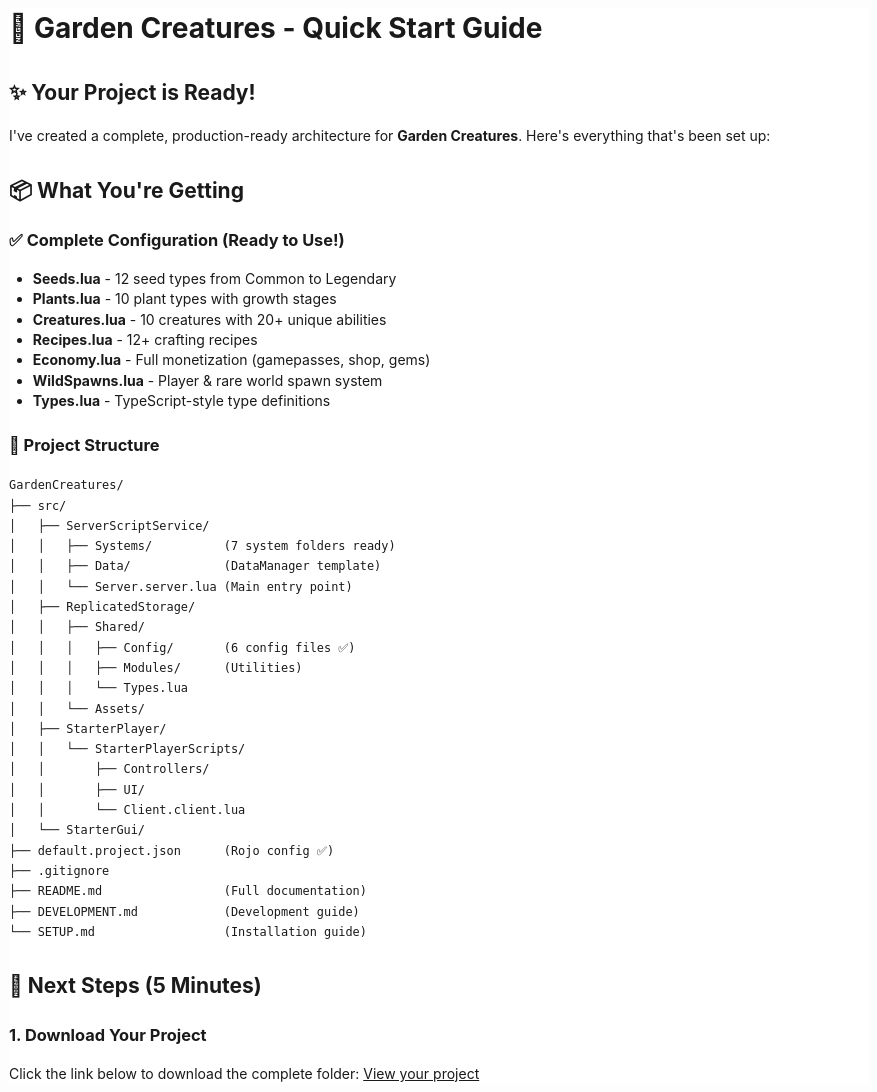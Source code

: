 # 🚀 Garden Creatures - Quick Start Guide

## ✨ Your Project is Ready!

I've created a complete, production-ready architecture for **Garden Creatures**. Here's everything that's been set up:

## 📦 What You're Getting

### ✅ Complete Configuration (Ready to Use!)
- **Seeds.lua** - 12 seed types from Common to Legendary
- **Plants.lua** - 10 plant types with growth stages
- **Creatures.lua** - 10 creatures with 20+ unique abilities
- **Recipes.lua** - 12+ crafting recipes
- **Economy.lua** - Full monetization (gamepasses, shop, gems)
- **WildSpawns.lua** - Player & rare world spawn system
- **Types.lua** - TypeScript-style type definitions

### 📁 Project Structure
```
GardenCreatures/
├── src/
│   ├── ServerScriptService/
│   │   ├── Systems/          (7 system folders ready)
│   │   ├── Data/             (DataManager template)
│   │   └── Server.server.lua (Main entry point)
│   ├── ReplicatedStorage/
│   │   ├── Shared/
│   │   │   ├── Config/       (6 config files ✅)
│   │   │   ├── Modules/      (Utilities)
│   │   │   └── Types.lua
│   │   └── Assets/
│   ├── StarterPlayer/
│   │   └── StarterPlayerScripts/
│   │       ├── Controllers/
│   │       ├── UI/
│   │       └── Client.client.lua
│   └── StarterGui/
├── default.project.json      (Rojo config ✅)
├── .gitignore
├── README.md                 (Full documentation)
├── DEVELOPMENT.md            (Development guide)
└── SETUP.md                  (Installation guide)
```

## 🎯 Next Steps (5 Minutes)

### 1. Download Your Project
Click the link below to download the complete folder:
[View your project](computer:///mnt/user-data/outputs/GardenCreatures)
